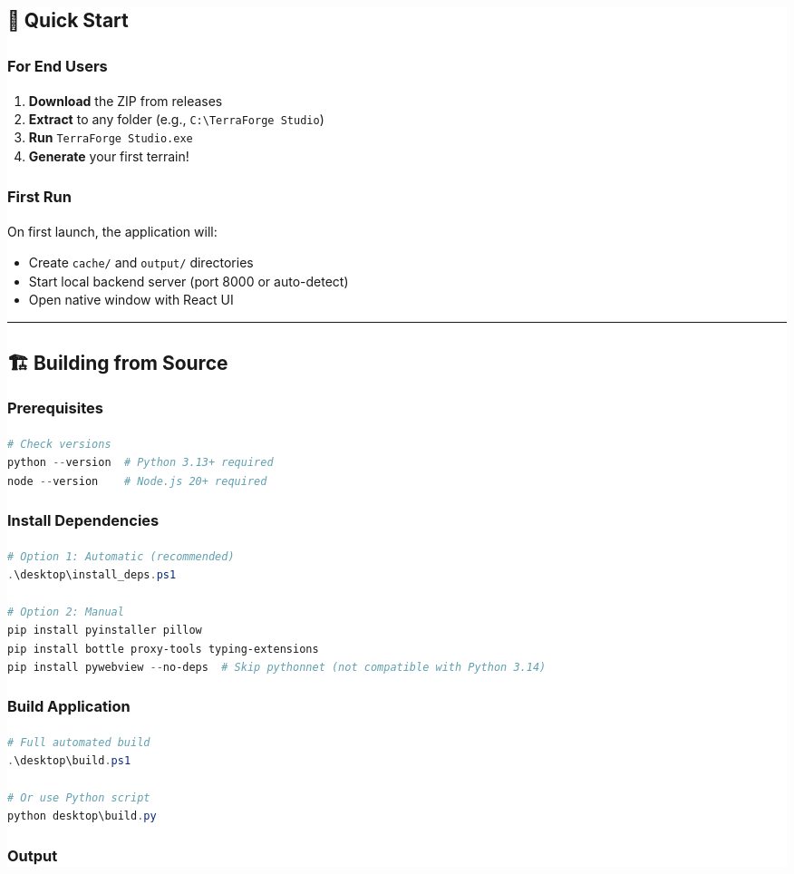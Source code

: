 
## 🚀 Quick Start

### For End Users

1. **Download** the ZIP from releases
2. **Extract** to any folder (e.g., `C:\TerraForge Studio`)
3. **Run** `TerraForge Studio.exe`
4. **Generate** your first terrain!

### First Run

On first launch, the application will:
- Create `cache/` and `output/` directories
- Start local backend server (port 8000 or auto-detect)
- Open native window with React UI

---

## 🏗️ Building from Source

### Prerequisites

```powershell
# Check versions
python --version  # Python 3.13+ required
node --version    # Node.js 20+ required
```

### Install Dependencies

```powershell
# Option 1: Automatic (recommended)
.\desktop\install_deps.ps1

# Option 2: Manual
pip install pyinstaller pillow
pip install bottle proxy-tools typing-extensions
pip install pywebview --no-deps  # Skip pythonnet (not compatible with Python 3.14)
```

### Build Application

```powershell
# Full automated build
.\desktop\build.ps1

# Or use Python script
python desktop\build.py
```

### Output

